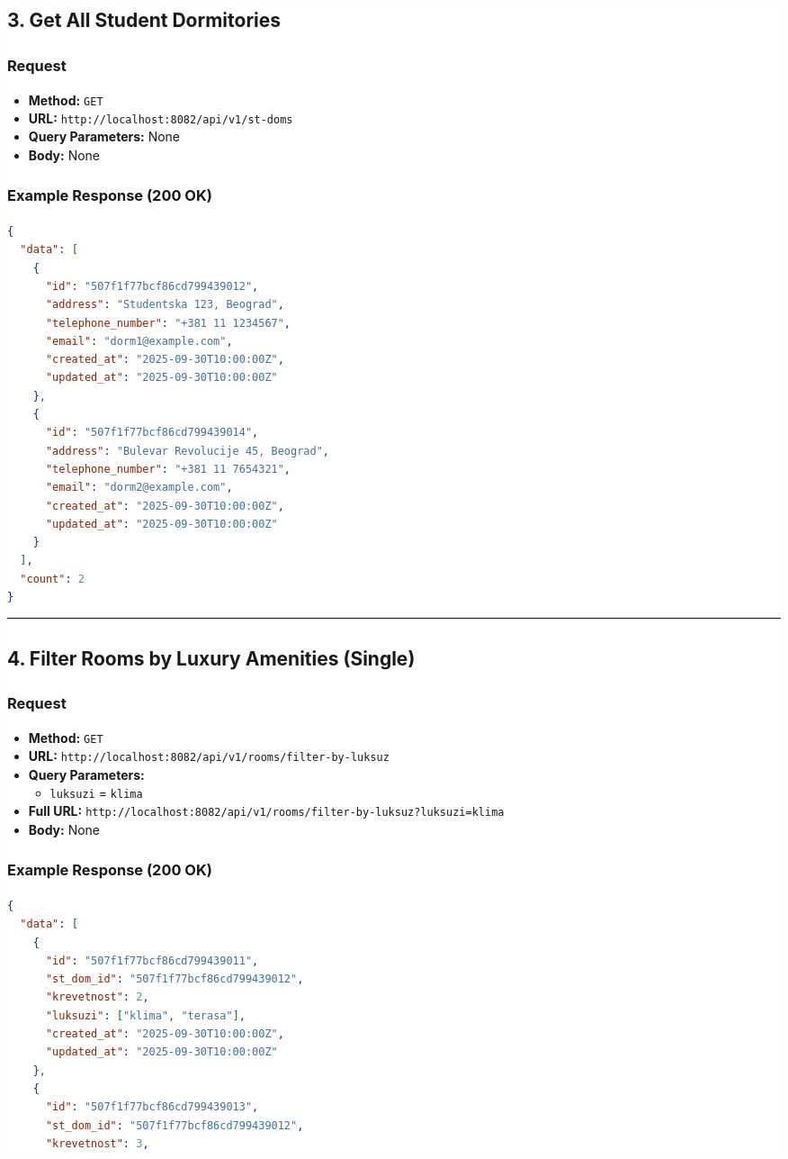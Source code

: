 
## 3. Get All Student Dormitories

### Request
- **Method:** `GET`
- **URL:** `http://localhost:8082/api/v1/st-doms`
- **Query Parameters:** None
- **Body:** None

### Example Response (200 OK)
```json
{
  "data": [
    {
      "id": "507f1f77bcf86cd799439012",
      "address": "Studentska 123, Beograd",
      "telephone_number": "+381 11 1234567",
      "email": "dorm1@example.com",
      "created_at": "2025-09-30T10:00:00Z",
      "updated_at": "2025-09-30T10:00:00Z"
    },
    {
      "id": "507f1f77bcf86cd799439014",
      "address": "Bulevar Revolucije 45, Beograd",
      "telephone_number": "+381 11 7654321",
      "email": "dorm2@example.com",
      "created_at": "2025-09-30T10:00:00Z",
      "updated_at": "2025-09-30T10:00:00Z"
    }
  ],
  "count": 2
}
```

---

## 4. Filter Rooms by Luxury Amenities (Single)

### Request
- **Method:** `GET`
- **URL:** `http://localhost:8082/api/v1/rooms/filter-by-luksuz`
- **Query Parameters:**
  - `luksuzi` = `klima`
- **Full URL:** `http://localhost:8082/api/v1/rooms/filter-by-luksuz?luksuzi=klima`
- **Body:** None

### Example Response (200 OK)
```json
{
  "data": [
    {
      "id": "507f1f77bcf86cd799439011",
      "st_dom_id": "507f1f77bcf86cd799439012",
      "krevetnost": 2,
      "luksuzi": ["klima", "terasa"],
      "created_at": "2025-09-30T10:00:00Z",
      "updated_at": "2025-09-30T10:00:00Z"
    },
    {
      "id": "507f1f77bcf86cd799439013",
      "st_dom_id": "507f1f77bcf86cd799439012",
      "krevetnost": 3,
```